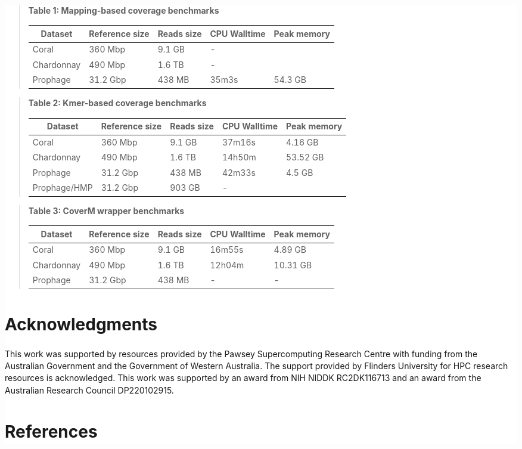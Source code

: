 > __Table 1: Mapping-based coverage benchmarks__
> 
> Dataset | Reference size | Reads size | CPU Walltime | Peak memory
> --- | --- | --- | --- | ---
> Coral | 360 Mbp | 9.1 GB | - 
> Chardonnay | 490 Mbp | 1.6 TB | - 
> Prophage | 31.2 Gbp | 438 MB | 35m3s | 54.3 GB

> __Table 2: Kmer-based coverage benchmarks__
> 
> Dataset | Reference size | Reads size | CPU Walltime | Peak memory 
> --- | --- | --- | --- | --- 
> Coral | 360 Mbp | 9.1 GB | 37m16s | 4.16 GB 
> Chardonnay | 490 Mbp | 1.6 TB | 14h50m | 53.52 GB
> Prophage | 31.2 Gbp | 438 MB | 42m33s | 4.5 GB
> Prophage/HMP | 31.2 Gbp | 903 GB | - 

> __Table 3: CoverM wrapper benchmarks__
> 
> Dataset | Reference size | Reads size | CPU Walltime | Peak memory 
> --- | --- | --- | --- | --- 
> Coral | 360 Mbp | 9.1 GB | 16m55s | 4.89 GB
> Chardonnay | 490 Mbp | 1.6 TB | 12h04m   | 10.31 GB
> Prophage | 31.2 Gbp | 438 MB | - | -


# Acknowledgments

This work was supported by resources provided by the Pawsey Supercomputing Research Centre with funding from the 
Australian Government and the Government of Western Australia. The support provided by Flinders University for HPC 
research resources is acknowledged. This work was supported by an award from NIH NIDDK RC2DK116713 and an award from the 
Australian Research Council DP220102915. 

# References
